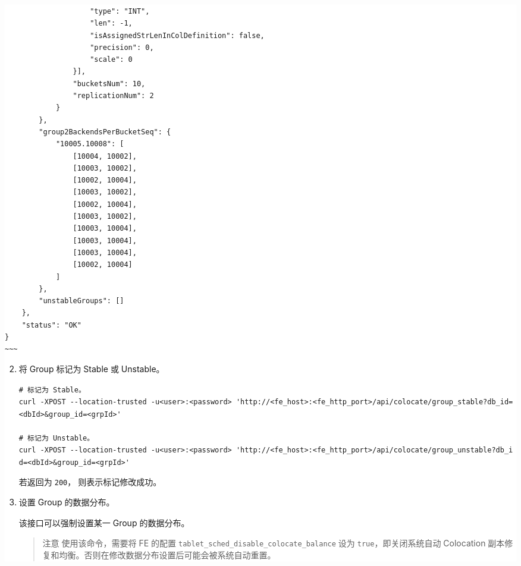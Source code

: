                         "type": "INT",
                        "len": -1,
                        "isAssignedStrLenInColDefinition": false,
                        "precision": 0,
                        "scale": 0
                    }],
                    "bucketsNum": 10,
                    "replicationNum": 2
                }
            },
            "group2BackendsPerBucketSeq": {
                "10005.10008": [
                    [10004, 10002],
                    [10003, 10002],
                    [10002, 10004],
                    [10003, 10002],
                    [10002, 10004],
                    [10003, 10002],
                    [10003, 10004],
                    [10003, 10004],
                    [10003, 10004],
                    [10002, 10004]
                ]
            },
            "unstableGroups": []
        },
        "status": "OK"
    }
    ~~~

2. 将 Group 标记为 Stable 或 Unstable。

    ~~~shell
    # 标记为 Stable。
    curl -XPOST --location-trusted -u<user>:<password> ​'http://<fe_host>:<fe_http_port>/api/colocate/group_stable?db_id=<dbId>&group_id=<grpId>​'

    # 标记为 Unstable。
   curl -XPOST --location-trusted -u<user>:<password> ​'http://<fe_host>:<fe_http_port>/api/colocate/group_unstable?db_id=<dbId>&group_id=<grpId>​'
    ~~~

    若返回为 `200`， 则表示标记修改成功。

3. 设置 Group 的数据分布。

    该接口可以强制设置某一 Group 的数据分布。

    > 注意
    > 使用该命令，需要将 FE 的配置 `tablet_sched_disable_colocate_balance` 设为 `true`，即关闭系统自动 Colocation 副本修复和均衡。否则在修改数据分布设置后可能会被系统自动重置。
